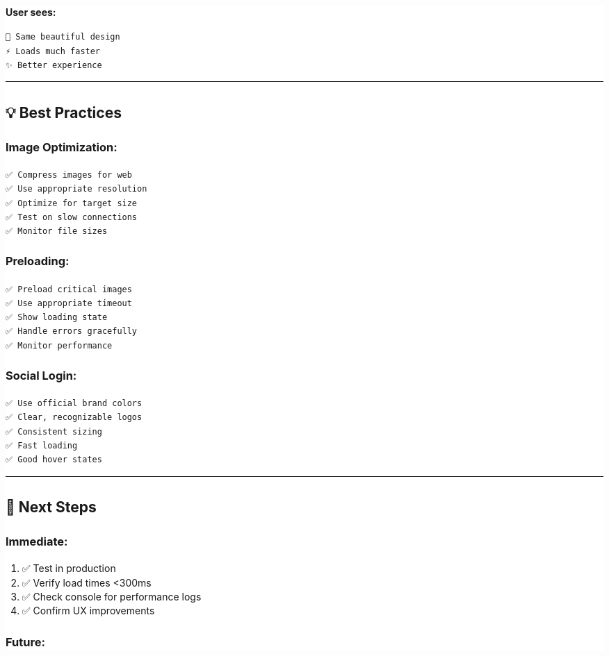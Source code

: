 **User sees:**
```
👀 Same beautiful design
⚡ Loads much faster
✨ Better experience
```

---

## 💡 Best Practices

### Image Optimization:

```
✅ Compress images for web
✅ Use appropriate resolution
✅ Optimize for target size
✅ Test on slow connections
✅ Monitor file sizes
```

### Preloading:

```
✅ Preload critical images
✅ Use appropriate timeout
✅ Show loading state
✅ Handle errors gracefully
✅ Monitor performance
```

### Social Login:

```
✅ Use official brand colors
✅ Clear, recognizable logos
✅ Consistent sizing
✅ Fast loading
✅ Good hover states
```

---

## 🚀 Next Steps

### Immediate:

1. ✅ Test in production
2. ✅ Verify load times <300ms
3. ✅ Check console for performance logs
4. ✅ Confirm UX improvements

### Future:
